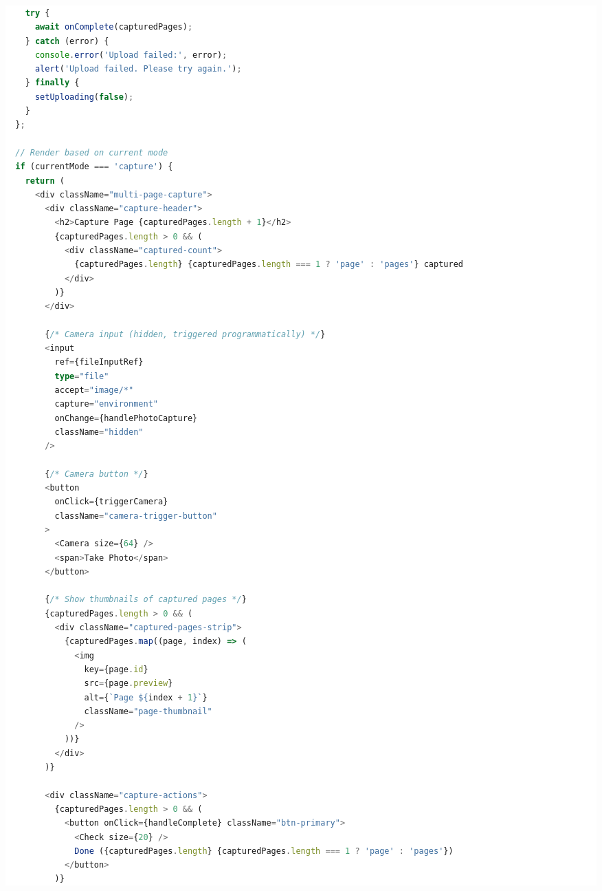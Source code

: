 ```typescript
    try {
      await onComplete(capturedPages);
    } catch (error) {
      console.error('Upload failed:', error);
      alert('Upload failed. Please try again.');
    } finally {
      setUploading(false);
    }
  };

  // Render based on current mode
  if (currentMode === 'capture') {
    return (
      <div className="multi-page-capture">
        <div className="capture-header">
          <h2>Capture Page {capturedPages.length + 1}</h2>
          {capturedPages.length > 0 && (
            <div className="captured-count">
              {capturedPages.length} {capturedPages.length === 1 ? 'page' : 'pages'} captured
            </div>
          )}
        </div>

        {/* Camera input (hidden, triggered programmatically) */}
        <input
          ref={fileInputRef}
          type="file"
          accept="image/*"
          capture="environment"
          onChange={handlePhotoCapture}
          className="hidden"
        />

        {/* Camera button */}
        <button
          onClick={triggerCamera}
          className="camera-trigger-button"
        >
          <Camera size={64} />
          <span>Take Photo</span>
        </button>

        {/* Show thumbnails of captured pages */}
        {capturedPages.length > 0 && (
          <div className="captured-pages-strip">
            {capturedPages.map((page, index) => (
              <img
                key={page.id}
                src={page.preview}
                alt={`Page ${index + 1}`}
                className="page-thumbnail"
              />
            ))}
          </div>
        )}

        <div className="capture-actions">
          {capturedPages.length > 0 && (
            <button onClick={handleComplete} className="btn-primary">
              <Check size={20} />
              Done ({capturedPages.length} {capturedPages.length === 1 ? 'page' : 'pages'})
            </button>
          )}
```
